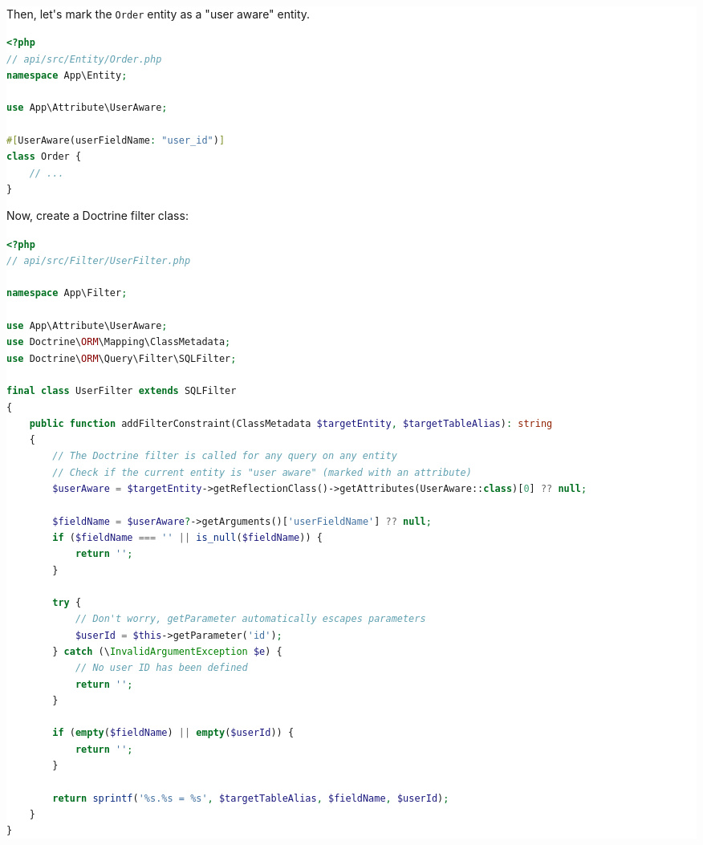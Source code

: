 
Then, let's mark the `Order` entity as a "user aware" entity.

```php
<?php
// api/src/Entity/Order.php
namespace App\Entity;

use App\Attribute\UserAware;

#[UserAware(userFieldName: "user_id")]
class Order {
    // ...
}
```

Now, create a Doctrine filter class:

```php
<?php
// api/src/Filter/UserFilter.php

namespace App\Filter;

use App\Attribute\UserAware;
use Doctrine\ORM\Mapping\ClassMetadata;
use Doctrine\ORM\Query\Filter\SQLFilter;

final class UserFilter extends SQLFilter
{
    public function addFilterConstraint(ClassMetadata $targetEntity, $targetTableAlias): string
    {
        // The Doctrine filter is called for any query on any entity
        // Check if the current entity is "user aware" (marked with an attribute)
        $userAware = $targetEntity->getReflectionClass()->getAttributes(UserAware::class)[0] ?? null;

        $fieldName = $userAware?->getArguments()['userFieldName'] ?? null;
        if ($fieldName === '' || is_null($fieldName)) {
            return '';
        }

        try {
            // Don't worry, getParameter automatically escapes parameters
            $userId = $this->getParameter('id');
        } catch (\InvalidArgumentException $e) {
            // No user ID has been defined
            return '';
        }

        if (empty($fieldName) || empty($userId)) {
            return '';
        }

        return sprintf('%s.%s = %s', $targetTableAlias, $fieldName, $userId);
    }
}
```
